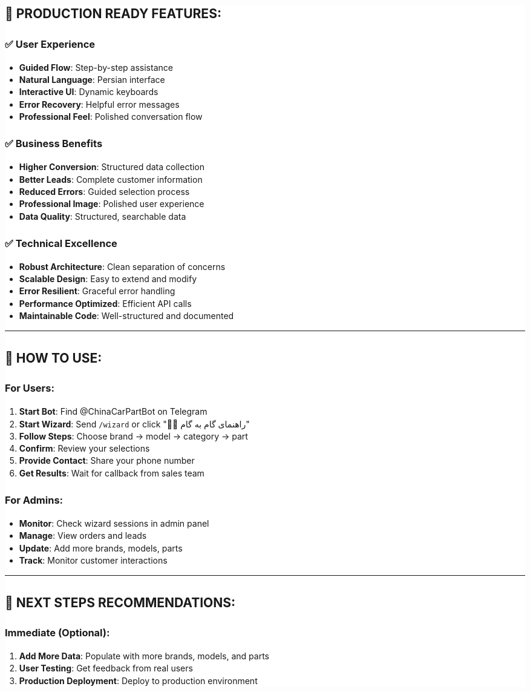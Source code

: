 
## 🎊 **PRODUCTION READY FEATURES:**

### **✅ User Experience**
- **Guided Flow**: Step-by-step assistance
- **Natural Language**: Persian interface
- **Interactive UI**: Dynamic keyboards
- **Error Recovery**: Helpful error messages
- **Professional Feel**: Polished conversation flow

### **✅ Business Benefits**
- **Higher Conversion**: Structured data collection
- **Better Leads**: Complete customer information
- **Reduced Errors**: Guided selection process
- **Professional Image**: Polished user experience
- **Data Quality**: Structured, searchable data

### **✅ Technical Excellence**
- **Robust Architecture**: Clean separation of concerns
- **Scalable Design**: Easy to extend and modify
- **Error Resilient**: Graceful error handling
- **Performance Optimized**: Efficient API calls
- **Maintainable Code**: Well-structured and documented

---

## 🚀 **HOW TO USE:**

### **For Users:**
1. **Start Bot**: Find @ChinaCarPartBot on Telegram
2. **Start Wizard**: Send `/wizard` or click "🧙‍♂️ راهنمای گام به گام"
3. **Follow Steps**: Choose brand → model → category → part
4. **Confirm**: Review your selections
5. **Provide Contact**: Share your phone number
6. **Get Results**: Wait for callback from sales team

### **For Admins:**
- **Monitor**: Check wizard sessions in admin panel
- **Manage**: View orders and leads
- **Update**: Add more brands, models, parts
- **Track**: Monitor customer interactions

---

## 🎯 **NEXT STEPS RECOMMENDATIONS:**

### **Immediate (Optional):**
1. **Add More Data**: Populate with more brands, models, and parts
2. **User Testing**: Get feedback from real users
3. **Production Deployment**: Deploy to production environment
